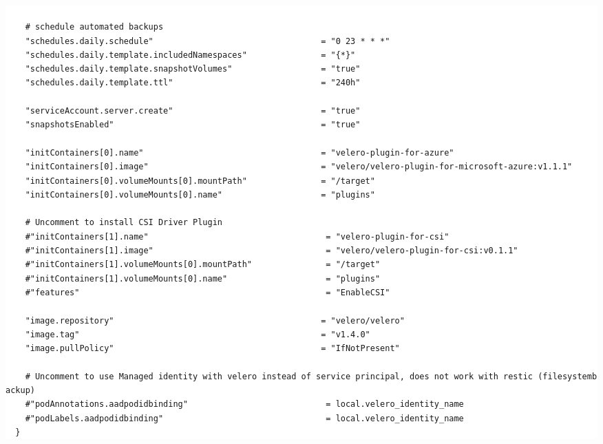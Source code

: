 ```hcl

    # schedule automated backups
    "schedules.daily.schedule"                                  = "0 23 * * *"
    "schedules.daily.template.includedNamespaces"               = "{*}"
    "schedules.daily.template.snapshotVolumes"                  = "true"
    "schedules.daily.template.ttl"                              = "240h"

    "serviceAccount.server.create"                              = "true"
    "snapshotsEnabled"                                          = "true"

    "initContainers[0].name"                                    = "velero-plugin-for-azure"
    "initContainers[0].image"                                   = "velero/velero-plugin-for-microsoft-azure:v1.1.1"
    "initContainers[0].volumeMounts[0].mountPath"               = "/target"
    "initContainers[0].volumeMounts[0].name"                    = "plugins"

    # Uncomment to install CSI Driver Plugin
    #"initContainers[1].name"                                    = "velero-plugin-for-csi"
    #"initContainers[1].image"                                   = "velero/velero-plugin-for-csi:v0.1.1"
    #"initContainers[1].volumeMounts[0].mountPath"               = "/target"
    #"initContainers[1].volumeMounts[0].name"                    = "plugins"
    #"features"                                                  = "EnableCSI"
    
    "image.repository"                                          = "velero/velero"
    "image.tag"                                                 = "v1.4.0"
    "image.pullPolicy"                                          = "IfNotPresent"
    
    # Uncomment to use Managed identity with velero instead of service principal, does not work with restic (filesystembackup)
    #"podAnnotations.aadpodidbinding"                            = local.velero_identity_name
    #"podLabels.aadpodidbinding"                                 = local.velero_identity_name
  }

```







